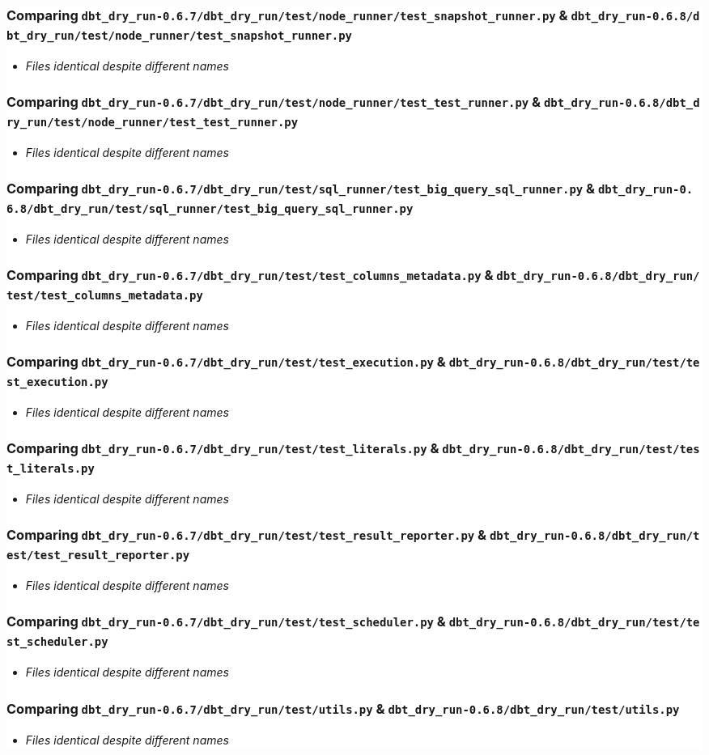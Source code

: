 ### Comparing `dbt_dry_run-0.6.7/dbt_dry_run/test/node_runner/test_snapshot_runner.py` & `dbt_dry_run-0.6.8/dbt_dry_run/test/node_runner/test_snapshot_runner.py`

 * *Files identical despite different names*

### Comparing `dbt_dry_run-0.6.7/dbt_dry_run/test/node_runner/test_test_runner.py` & `dbt_dry_run-0.6.8/dbt_dry_run/test/node_runner/test_test_runner.py`

 * *Files identical despite different names*

### Comparing `dbt_dry_run-0.6.7/dbt_dry_run/test/sql_runner/test_big_query_sql_runner.py` & `dbt_dry_run-0.6.8/dbt_dry_run/test/sql_runner/test_big_query_sql_runner.py`

 * *Files identical despite different names*

### Comparing `dbt_dry_run-0.6.7/dbt_dry_run/test/test_columns_metadata.py` & `dbt_dry_run-0.6.8/dbt_dry_run/test/test_columns_metadata.py`

 * *Files identical despite different names*

### Comparing `dbt_dry_run-0.6.7/dbt_dry_run/test/test_execution.py` & `dbt_dry_run-0.6.8/dbt_dry_run/test/test_execution.py`

 * *Files identical despite different names*

### Comparing `dbt_dry_run-0.6.7/dbt_dry_run/test/test_literals.py` & `dbt_dry_run-0.6.8/dbt_dry_run/test/test_literals.py`

 * *Files identical despite different names*

### Comparing `dbt_dry_run-0.6.7/dbt_dry_run/test/test_result_reporter.py` & `dbt_dry_run-0.6.8/dbt_dry_run/test/test_result_reporter.py`

 * *Files identical despite different names*

### Comparing `dbt_dry_run-0.6.7/dbt_dry_run/test/test_scheduler.py` & `dbt_dry_run-0.6.8/dbt_dry_run/test/test_scheduler.py`

 * *Files identical despite different names*

### Comparing `dbt_dry_run-0.6.7/dbt_dry_run/test/utils.py` & `dbt_dry_run-0.6.8/dbt_dry_run/test/utils.py`

 * *Files identical despite different names*
